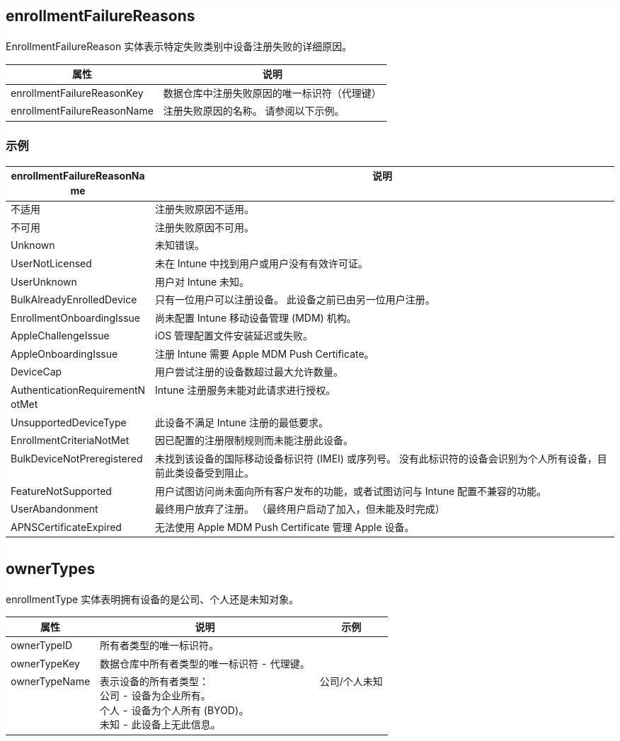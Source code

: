 ## <a name="enrollmentfailurereasons"></a>enrollmentFailureReasons  
EnrollmentFailureReason 实体表示特定失败类别中设备注册失败的详细原因。  

| 属性                     | 说明                                                                               |
|------------------------------|-------------------------------------------------------------------------------------------|
| enrollmentFailureReasonKey   | 数据仓库中注册失败原因的唯一标识符（代理键）  |
| enrollmentFailureReasonName  | 注册失败原因的名称。 请参阅以下示例。                            |

### <a name="example"></a>示例

| enrollmentFailureReasonName      | 说明                                                                                                                                                                                            |
|----------------------------------|--------------------------------------------------------------------------------------------------------------------------------------------------------------------------------------------------------|
| 不适用                   | 注册失败原因不适用。                                                                                                                                                       |
| 不可用                    | 注册失败原因不可用。                                                                                                                                                        |
| Unknown                          | 未知错误。                                                                                                                                                                                         |
| UserNotLicensed                  | 未在 Intune 中找到用户或用户没有有效许可证。                                                                                                                                     |
| UserUnknown                      | 用户对 Intune 未知。                                                                                                                                                                           |
| BulkAlreadyEnrolledDevice        | 只有一位用户可以注册设备。 此设备之前已由另一位用户注册。                                                                                                                |
| EnrollmentOnboardingIssue        | 尚未配置 Intune 移动设备管理 (MDM) 机构。                                                                                                                                 |
| AppleChallengeIssue              | iOS 管理配置文件安装延迟或失败。                                                                                                                                         |
| AppleOnboardingIssue             | 注册 Intune 需要 Apple MDM Push Certificate。                                                                                                                                       |
| DeviceCap                        | 用户尝试注册的设备数超过最大允许数量。                                                                                                                                        |
| AuthenticationRequirementNotMet  | Intune 注册服务未能对此请求进行授权。                                                                                                                                            |
| UnsupportedDeviceType            | 此设备不满足 Intune 注册的最低要求。                                                                                                                                  |
| EnrollmentCriteriaNotMet         | 因已配置的注册限制规则而未能注册此设备。                                                                                                                          |
| BulkDeviceNotPreregistered       | 未找到该设备的国际移动设备标识符 (IMEI) 或序列号。  没有此标识符的设备会识别为个人所有设备，目前此类设备受到阻止。  |
| FeatureNotSupported              | 用户试图访问尚未面向所有客户发布的功能，或者试图访问与 Intune 配置不兼容的功能。                                                            |
| UserAbandonment                  | 最终用户放弃了注册。 （最终用户启动了加入，但未能及时完成）                                                                                           |
| APNSCertificateExpired           | 无法使用 Apple MDM Push Certificate 管理 Apple 设备。                                                                                                                            |
## <a name="ownertypes"></a>ownerTypes

enrollmentType 实体表明拥有设备的是公司、个人还是未知对象。

| 属性  | 说明 | 示例 |
|---------|------------|--------|
| ownerTypeID |所有者类型的唯一标识符。 | |
| ownerTypeKey |数据仓库中所有者类型的唯一标识符 - 代理键。 | |
| ownerTypeName |表示设备的所有者类型：  <br>公司 - 设备为企业所有。 <br>个人 - 设备为个人所有 (BYOD)。  <br>未知 - 此设备上无此信息。 |公司/个人未知 |
